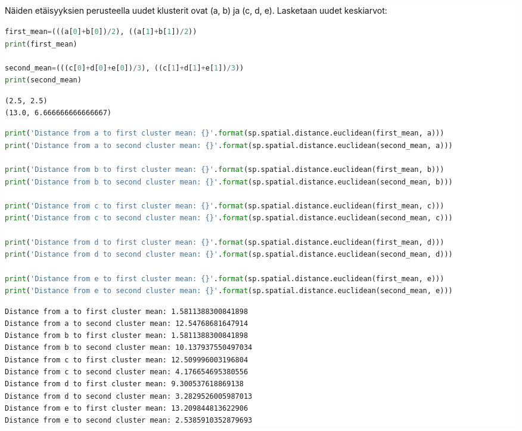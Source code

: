 
Näiden etäisyyksien perusteella uudet klusterit ovat (a, b) ja (c, d, e). Lasketaan uudet keskiarvot:


```python
first_mean=(((a[0]+b[0])/2), ((a[1]+b[1])/2))
print(first_mean)

second_mean=(((c[0]+d[0]+e[0])/3), ((c[1]+d[1]+e[1])/3))
print(second_mean)
```

    (2.5, 2.5)
    (13.0, 6.666666666666667)



```python
print('Distance from a to first cluster mean: {}'.format(sp.spatial.distance.euclidean(first_mean, a)))
print('Distance from a to second cluster mean: {}'.format(sp.spatial.distance.euclidean(second_mean, a)))

print('Distance from b to first cluster mean: {}'.format(sp.spatial.distance.euclidean(first_mean, b)))
print('Distance from b to second cluster mean: {}'.format(sp.spatial.distance.euclidean(second_mean, b)))

print('Distance from c to first cluster mean: {}'.format(sp.spatial.distance.euclidean(first_mean, c)))
print('Distance from c to second cluster mean: {}'.format(sp.spatial.distance.euclidean(second_mean, c)))

print('Distance from d to first cluster mean: {}'.format(sp.spatial.distance.euclidean(first_mean, d)))
print('Distance from d to second cluster mean: {}'.format(sp.spatial.distance.euclidean(second_mean, d)))

print('Distance from e to first cluster mean: {}'.format(sp.spatial.distance.euclidean(first_mean, e)))
print('Distance from e to second cluster mean: {}'.format(sp.spatial.distance.euclidean(second_mean, e)))
```

    Distance from a to first cluster mean: 1.5811388300841898
    Distance from a to second cluster mean: 12.54768681647914
    Distance from b to first cluster mean: 1.5811388300841898
    Distance from b to second cluster mean: 10.137937550497034
    Distance from c to first cluster mean: 12.509996003196804
    Distance from c to second cluster mean: 4.176654695380556
    Distance from d to first cluster mean: 9.300537618869138
    Distance from d to second cluster mean: 3.2829526005987013
    Distance from e to first cluster mean: 13.209844813622906
    Distance from e to second cluster mean: 2.5385910352879693
